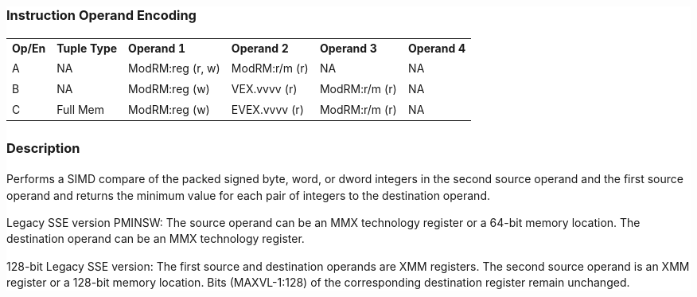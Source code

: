 
### Instruction Operand Encoding
<table>
	<tr>
		<td><b>Op/En</b></td>
		<td><b>Tuple Type</b></td>
		<td><b>Operand 1</b></td>
		<td><b>Operand 2</b></td>
		<td><b>Operand 3</b></td>
		<td><b>Operand 4</b></td>
	</tr>
	<tr>
		<td>A</td>
		<td>NA</td>
		<td>ModRM:reg (r, w)</td>
		<td>ModRM:r/m (r)</td>
		<td>NA</td>
		<td>NA</td>
	</tr>
	<tr>
		<td>B</td>
		<td>NA</td>
		<td>ModRM:reg (w)</td>
		<td>VEX.vvvv (r)</td>
		<td>ModRM:r/m (r)</td>
		<td>NA</td>
	</tr>
	<tr>
		<td>C</td>
		<td>Full Mem</td>
		<td>ModRM:reg (w)</td>
		<td>EVEX.vvvv (r)</td>
		<td>ModRM:r/m (r)</td>
		<td>NA</td>
	</tr>
</table>


### Description
Performs a SIMD compare of the packed signed byte, word, or dword integers in the second source operand and
the first source operand and returns the minimum value for each pair of integers to the destination operand.

Legacy SSE version PMINSW: The source operand can be an MMX technology register or a 64-bit memory location.
The destination operand can be an MMX technology register.

128-bit Legacy SSE version: The first source and destination operands are XMM registers. The second source
operand is an XMM register or a 128-bit memory location. Bits (MAXVL-1:128) of the corresponding destination
register remain unchanged.
